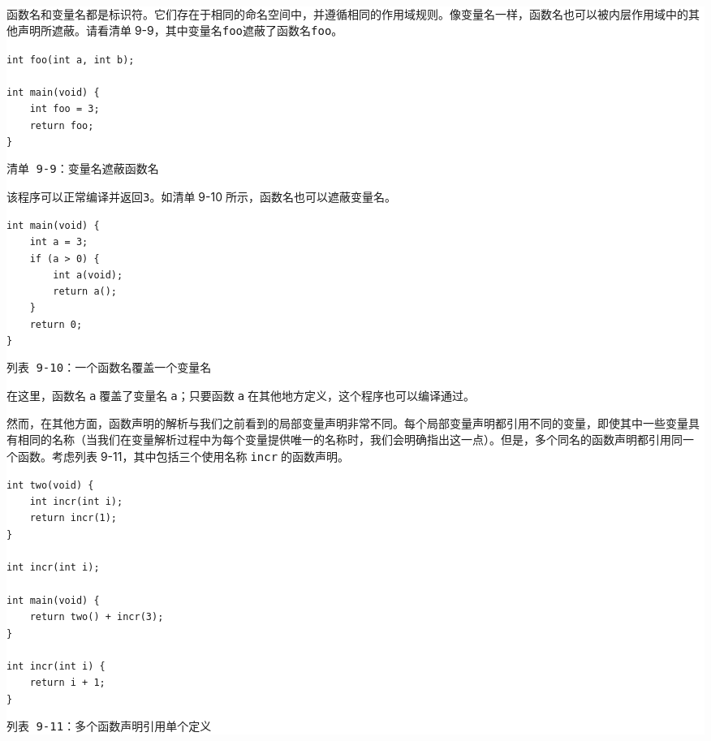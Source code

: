函数名和变量名都是标识符。它们存在于相同的命名空间中，并遵循相同的作用域规则。像变量名一样，函数名也可以被内层作用域中的其他声明所遮蔽。请看清单 9-9，其中变量名<samp class="SANS_TheSansMonoCd_W5Regular_11">foo</samp>遮蔽了函数名<samp class="SANS_TheSansMonoCd_W5Regular_11">foo</samp>。

```
int foo(int a, int b);

int main(void) {
    int foo = 3;
    return foo;
}
```

<samp class="SANS_Futura_Std_Book_Oblique_I_11">清单 9-9：变量名遮蔽函数名</samp>

该程序可以正常编译并返回<samp class="SANS_TheSansMonoCd_W5Regular_11">3</samp>。如清单 9-10 所示，函数名也可以遮蔽变量名。

```
int main(void) {
    int a = 3;
    if (a > 0) {
        int a(void);
        return a();
    }
    return 0;
}
```

<samp class="SANS_Futura_Std_Book_Oblique_I_11">列表 9-10：一个函数名覆盖一个变量名</samp>

在这里，函数名 <samp class="SANS_TheSansMonoCd_W5Regular_11">a</samp> 覆盖了变量名 <samp class="SANS_TheSansMonoCd_W5Regular_11">a</samp>；只要函数 <samp class="SANS_TheSansMonoCd_W5Regular_11">a</samp> 在其他地方定义，这个程序也可以编译通过。

然而，在其他方面，函数声明的解析与我们之前看到的局部变量声明非常不同。每个局部变量声明都引用不同的变量，即使其中一些变量具有相同的名称（当我们在变量解析过程中为每个变量提供唯一的名称时，我们会明确指出这一点）。但是，多个同名的函数声明都引用同一个函数。考虑列表 9-11，其中包括三个使用名称 <samp class="SANS_TheSansMonoCd_W5Regular_11">incr</samp> 的函数声明。

```
int two(void) {
    int incr(int i);
    return incr(1);
}

int incr(int i);

int main(void) {
    return two() + incr(3);
}

int incr(int i) {
    return i + 1;
}
```

<samp class="SANS_Futura_Std_Book_Oblique_I_11">列表 9-11：多个函数声明引用单个定义</samp>

